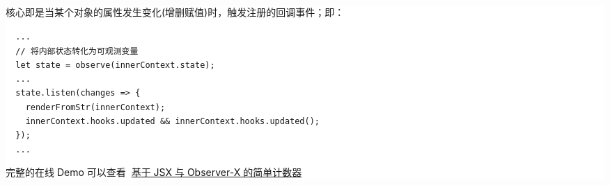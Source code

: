 核心即是当某个对象的属性发生变化(增删赋值)时，触发注册的回调事件；即：

```
  ...
  // 将内部状态转化为可观测变量
  let state = observe(innerContext.state);
  ...
  state.listen(changes => {
    renderFromStr(innerContext);
    innerContext.hooks.updated && innerContext.hooks.updated();
  });
  ...
```

完整的在线 Demo 可以查看  [基于 JSX 与 Observer-X 的简单计数器](http://wxyyxc1992.github.io/ueact/browser/count.html)
